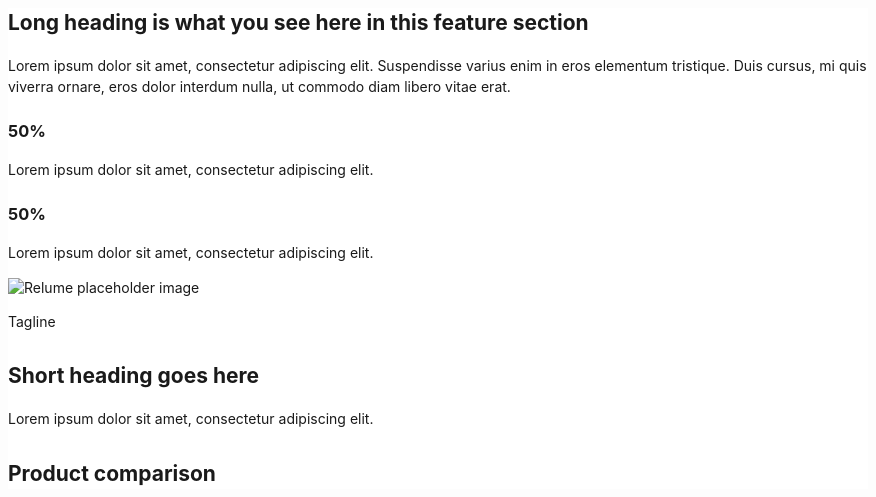 </section>

<section class="px-[5%] py-16 md:py-24 lg:py-28">
  <div class="container">
    <div
      class="grid grid-cols-1 gap-y-12 md:grid-flow-row md:grid-cols-2 md:items-center md:gap-x-12 lg:gap-x-20"
    >
      <div>
        <h2 class="heading-h3 mb-5 font-bold md:mb-6">
          Long heading is what you see here in this feature section
        </h2>
        <p class="text-medium mb-6 md:mb-8">
          Lorem ipsum dolor sit amet, consectetur adipiscing elit. Suspendisse
          varius enim in eros elementum tristique. Duis cursus, mi quis viverra
          ornare, eros dolor interdum nulla, ut commodo diam libero vitae erat.
        </p>
        <div class="grid grid-cols-1 gap-6 py-2 sm:grid-cols-2">
          <div>
            <h3 class="heading-h2 mb-2 font-bold">50%</h3>
            <p>Lorem ipsum dolor sit amet, consectetur adipiscing elit.</p>
          </div>
          <div>
            <h3 class="heading-h2 mb-2 font-bold">50%</h3>
            <p>Lorem ipsum dolor sit amet, consectetur adipiscing elit.</p>
          </div>
        </div>
      </div>
      <div>
        <img
          src="https://d22po4pjz3o32e.cloudfront.net/placeholder-image.svg"
          class="w-full rounded-image object-cover"
          alt="Relume placeholder image"
        />
      </div>
    </div>
  </div>
</section>

<section class="px-[5%] py-16 md:py-24 lg:py-28">
  <div class="container">
    <div class="mx-auto mb-12 max-w-lg text-center md:mb-18 lg:mb-20">
      <p class="mb-3 font-semibold md:mb-4">Tagline</p>
      <h1 class="heading-h2 mb-5 font-bold md:mb-6">Short heading goes here</h1>
      <p class="text-medium">
        Lorem ipsum dolor sit amet, consectetur adipiscing elit.
      </p>
    </div>
    <div class="mx-auto max-w-xl">
      <div
        class="grid grid-cols-2 border-b border-scheme-border md:grid-cols-[1.5fr_1fr_1fr]"
      >
        <div
          class="hidden h-full flex-col items-start justify-end py-4 pr-4 sm:py-6 sm:pr-6 md:flex lg:py-6 lg:pr-6"
        >
          <h2 class="heading-h6 font-bold">Product comparison</h2>
        </div>
        <div
